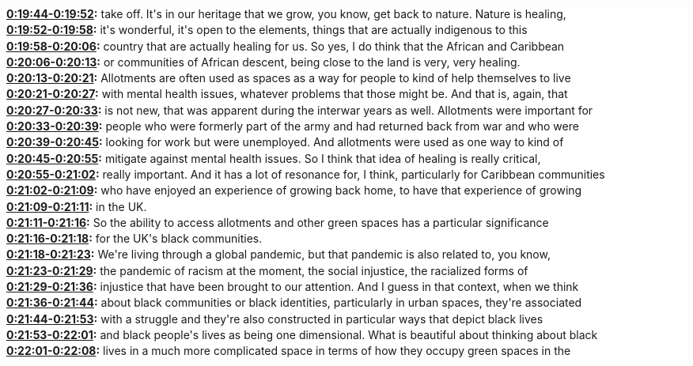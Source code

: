 **[0:19:44-0:19:52](https://soundcloud.com/farmerama-radio/who-feeds-us-episode-5-cultivating-abundance#t=0:19:44):**  take off. It's in our heritage that we grow, you know, get back to nature. Nature is healing,  
**[0:19:52-0:19:58](https://soundcloud.com/farmerama-radio/who-feeds-us-episode-5-cultivating-abundance#t=0:19:52):**  it's wonderful, it's open to the elements, things that are actually indigenous to this  
**[0:19:58-0:20:06](https://soundcloud.com/farmerama-radio/who-feeds-us-episode-5-cultivating-abundance#t=0:19:58):**  country that are actually healing for us. So yes, I do think that the African and Caribbean  
**[0:20:06-0:20:13](https://soundcloud.com/farmerama-radio/who-feeds-us-episode-5-cultivating-abundance#t=0:20:06):**  or communities of African descent, being close to the land is very, very healing.  
**[0:20:13-0:20:21](https://soundcloud.com/farmerama-radio/who-feeds-us-episode-5-cultivating-abundance#t=0:20:13):**  Allotments are often used as spaces as a way for people to kind of help themselves to live  
**[0:20:21-0:20:27](https://soundcloud.com/farmerama-radio/who-feeds-us-episode-5-cultivating-abundance#t=0:20:21):**  with mental health issues, whatever problems that those might be. And that is, again, that  
**[0:20:27-0:20:33](https://soundcloud.com/farmerama-radio/who-feeds-us-episode-5-cultivating-abundance#t=0:20:27):**  is not new, that was apparent during the interwar years as well. Allotments were important for  
**[0:20:33-0:20:39](https://soundcloud.com/farmerama-radio/who-feeds-us-episode-5-cultivating-abundance#t=0:20:33):**  people who were formerly part of the army and had returned back from war and who were  
**[0:20:39-0:20:45](https://soundcloud.com/farmerama-radio/who-feeds-us-episode-5-cultivating-abundance#t=0:20:39):**  looking for work but were unemployed. And allotments were used as one way to kind of  
**[0:20:45-0:20:55](https://soundcloud.com/farmerama-radio/who-feeds-us-episode-5-cultivating-abundance#t=0:20:45):**  mitigate against mental health issues. So I think that idea of healing is really critical,  
**[0:20:55-0:21:02](https://soundcloud.com/farmerama-radio/who-feeds-us-episode-5-cultivating-abundance#t=0:20:55):**  really important. And it has a lot of resonance for, I think, particularly for Caribbean communities  
**[0:21:02-0:21:09](https://soundcloud.com/farmerama-radio/who-feeds-us-episode-5-cultivating-abundance#t=0:21:02):**  who have enjoyed an experience of growing back home, to have that experience of growing  
**[0:21:09-0:21:11](https://soundcloud.com/farmerama-radio/who-feeds-us-episode-5-cultivating-abundance#t=0:21:09):**  in the UK.  
**[0:21:11-0:21:16](https://soundcloud.com/farmerama-radio/who-feeds-us-episode-5-cultivating-abundance#t=0:21:11):**  So the ability to access allotments and other green spaces has a particular significance  
**[0:21:16-0:21:18](https://soundcloud.com/farmerama-radio/who-feeds-us-episode-5-cultivating-abundance#t=0:21:16):**  for the UK's black communities.  
**[0:21:18-0:21:23](https://soundcloud.com/farmerama-radio/who-feeds-us-episode-5-cultivating-abundance#t=0:21:18):**  We're living through a global pandemic, but that pandemic is also related to, you know,  
**[0:21:23-0:21:29](https://soundcloud.com/farmerama-radio/who-feeds-us-episode-5-cultivating-abundance#t=0:21:23):**  the pandemic of racism at the moment, the social injustice, the racialized forms of  
**[0:21:29-0:21:36](https://soundcloud.com/farmerama-radio/who-feeds-us-episode-5-cultivating-abundance#t=0:21:29):**  injustice that have been brought to our attention. And I guess in that context, when we think  
**[0:21:36-0:21:44](https://soundcloud.com/farmerama-radio/who-feeds-us-episode-5-cultivating-abundance#t=0:21:36):**  about black communities or black identities, particularly in urban spaces, they're associated  
**[0:21:44-0:21:53](https://soundcloud.com/farmerama-radio/who-feeds-us-episode-5-cultivating-abundance#t=0:21:44):**  with a struggle and they're also constructed in particular ways that depict black lives  
**[0:21:53-0:22:01](https://soundcloud.com/farmerama-radio/who-feeds-us-episode-5-cultivating-abundance#t=0:21:53):**  and black people's lives as being one dimensional. What is beautiful about thinking about black  
**[0:22:01-0:22:08](https://soundcloud.com/farmerama-radio/who-feeds-us-episode-5-cultivating-abundance#t=0:22:01):**  lives in a much more complicated space in terms of how they occupy green spaces in the  